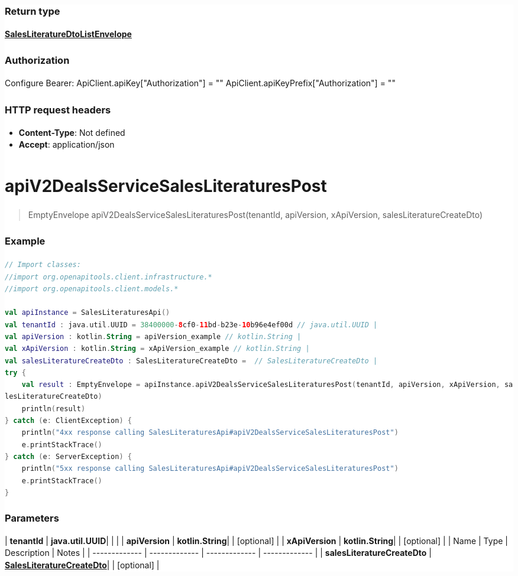 ### Return type

[**SalesLiteratureDtoListEnvelope**](SalesLiteratureDtoListEnvelope.md)

### Authorization


Configure Bearer:
    ApiClient.apiKey["Authorization"] = ""
    ApiClient.apiKeyPrefix["Authorization"] = ""

### HTTP request headers

 - **Content-Type**: Not defined
 - **Accept**: application/json

<a id="apiV2DealsServiceSalesLiteraturesPost"></a>
# **apiV2DealsServiceSalesLiteraturesPost**
> EmptyEnvelope apiV2DealsServiceSalesLiteraturesPost(tenantId, apiVersion, xApiVersion, salesLiteratureCreateDto)



### Example
```kotlin
// Import classes:
//import org.openapitools.client.infrastructure.*
//import org.openapitools.client.models.*

val apiInstance = SalesLiteraturesApi()
val tenantId : java.util.UUID = 38400000-8cf0-11bd-b23e-10b96e4ef00d // java.util.UUID | 
val apiVersion : kotlin.String = apiVersion_example // kotlin.String | 
val xApiVersion : kotlin.String = xApiVersion_example // kotlin.String | 
val salesLiteratureCreateDto : SalesLiteratureCreateDto =  // SalesLiteratureCreateDto | 
try {
    val result : EmptyEnvelope = apiInstance.apiV2DealsServiceSalesLiteraturesPost(tenantId, apiVersion, xApiVersion, salesLiteratureCreateDto)
    println(result)
} catch (e: ClientException) {
    println("4xx response calling SalesLiteraturesApi#apiV2DealsServiceSalesLiteraturesPost")
    e.printStackTrace()
} catch (e: ServerException) {
    println("5xx response calling SalesLiteraturesApi#apiV2DealsServiceSalesLiteraturesPost")
    e.printStackTrace()
}
```

### Parameters
| **tenantId** | **java.util.UUID**|  | |
| **apiVersion** | **kotlin.String**|  | [optional] |
| **xApiVersion** | **kotlin.String**|  | [optional] |
| Name | Type | Description  | Notes |
| ------------- | ------------- | ------------- | ------------- |
| **salesLiteratureCreateDto** | [**SalesLiteratureCreateDto**](SalesLiteratureCreateDto.md)|  | [optional] |
